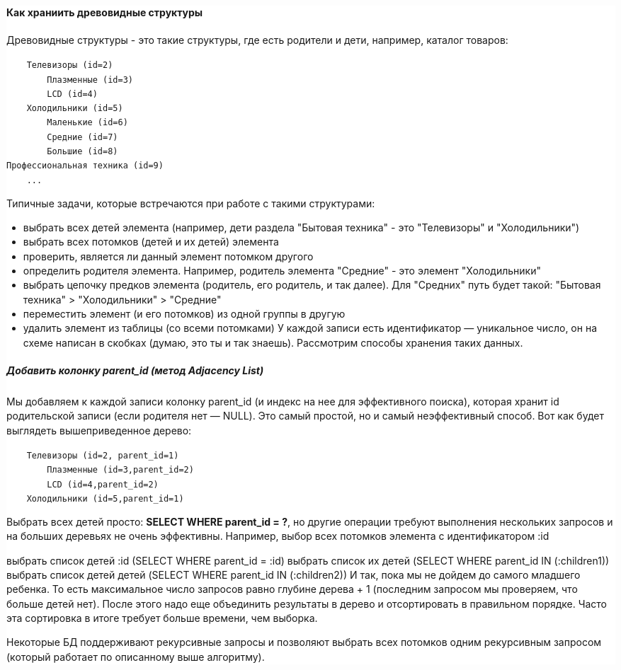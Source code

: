 #### Как храниить древовидные структуры

Древовидные структуры - это такие структуры, где есть родители и дети, например, каталог товаров:

```Бытовая техника (id=1)
    Телевизоры (id=2)
        Плазменные (id=3)
        LCD (id=4)   
    Холодильники (id=5)
        Маленькие (id=6)
        Средние (id=7)
        Большие (id=8)
Профессиональная техника (id=9)
    ...
```
Типичные задачи, которые встречаются при работе с такими структурами:

* выбрать всех детей элемента (например, дети раздела "Бытовая техника" - это "Телевизоры" и "Холодильники")
* выбрать всех потомков (детей и их детей) элемента
* проверить, является ли данный элемент потомком другого
* определить родителя элемента. Например, родитель элемента "Средние" - это элемент "Холодильники"
* выбрать цепочку предков элемента (родитель, его родитель, и так далее). Для "Средних" путь будет такой: "Бытовая техника" > "Холодильники" > "Средние"
* переместить элемент (и его потомков) из одной группы в другую
* удалить элемент из таблицы (со всеми потомками)
У каждой записи есть идентификатор — уникальное число, он на схеме написан в скобках (думаю, это ты и так знаешь). Рассмотрим способы хранения таких данных.

##### Добавить колонку parent_id (метод Adjacency List)
Мы добавляем к каждой записи колонку parent_id (и индекс на нее для эффективного поиска), которая хранит id родительской записи (если родителя нет — NULL). Это самый простой, но и самый неэффективный способ. Вот как будет выглядеть вышеприведенное дерево:

```Бытовая техника (id=1, parent_id=NULL)
    Телевизоры (id=2, parent_id=1)
        Плазменные (id=3,parent_id=2)
        LCD (id=4,parent_id=2)   
    Холодильники (id=5,parent_id=1)
```
Выбрать всех детей просто: **SELECT WHERE parent_id = ?**, но другие операции требуют выполнения нескольких запросов и на больших деревьях не очень эффективны. Например, выбор всех потомков элемента с идентификатором :id

выбрать список детей :id (SELECT WHERE parent_id = :id)
выбрать список их детей (SELECT WHERE parent_id IN (:children1))
выбрать список детей детей (SELECT WHERE parent_id IN (:children2))
И так, пока мы не дойдем до самого младшего ребенка. То есть максимальное число запросов равно глубине дерева + 1 (последним запросом мы проверяем, что больше детей нет). После этого надо еще объединить результаты в дерево и отсортировать в правильном порядке. Часто эта сортировка в итоге требует больше времени, чем выборка.

Некоторые БД поддерживают рекурсивные запросы и позволяют выбрать всех потомков одним рекурсивным запросом (который работает по описанному выше алгоритму).
